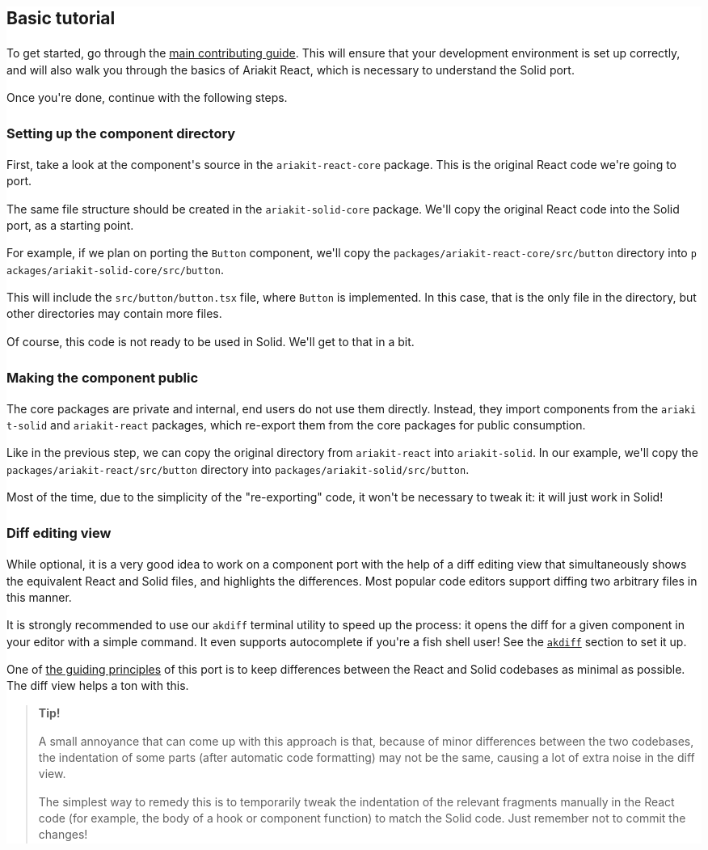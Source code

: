 ## <a name='Basictutorial'></a>Basic tutorial

To get started, go through the [main contributing guide](../../contributing.md). This will ensure that your development environment is set up correctly, and will also walk you through the basics of Ariakit React, which is necessary to understand the Solid port.

Once you're done, continue with the following steps.

### <a name='Settingupthecomponentdirectory'></a>Setting up the component directory

First, take a look at the component's source in the `ariakit-react-core` package. This is the original React code we're going to port.

The same file structure should be created in the `ariakit-solid-core` package. We'll copy the original React code into the Solid port, as a starting point.

For example, if we plan on porting the `Button` component, we'll copy the `packages/ariakit-react-core/src/button` directory into `packages/ariakit-solid-core/src/button`.

This will include the `src/button/button.tsx` file, where `Button` is implemented. In this case, that is the only file in the directory, but other directories may contain more files.

Of course, this code is not ready to be used in Solid. We'll get to that in a bit.

### <a name='Makingthecomponentpublic'></a>Making the component public

The core packages are private and internal, end users do not use them directly. Instead, they import components from the `ariakit-solid` and `ariakit-react` packages, which re-export them from the core packages for public consumption.

Like in the previous step, we can copy the original directory from `ariakit-react` into `ariakit-solid`. In our example, we'll copy the `packages/ariakit-react/src/button` directory into `packages/ariakit-solid/src/button`.

Most of the time, due to the simplicity of the "re-exporting" code, it won't be necessary to tweak it: it will just work in Solid!

### <a name='Diffeditingview'></a>Diff editing view

While optional, it is a very good idea to work on a component port with the help of a diff editing view that simultaneously shows the equivalent React and Solid files, and highlights the differences. Most popular code editors support diffing two arbitrary files in this manner.

It is strongly recommended to use our `akdiff` terminal utility to speed up the process: it opens the diff for a given component in your editor with a simple command. It even supports autocomplete if you're a fish shell user! See the [`akdiff`](#akdiff---a-terminal-utility-that-opens-a-component-port-diff) section to set it up.

One of [the guiding principles](#port-principles) of this port is to keep differences between the React and Solid codebases as minimal as possible. The diff view helps a ton with this.

> **Tip!**
>
> A small annoyance that can come up with this approach is that, because of minor differences between the two codebases, the indentation of some parts (after automatic code formatting) may not be the same, causing a lot of extra noise in the diff view.
>
> The simplest way to remedy this is to temporarily tweak the indentation of the relevant fragments manually in the React code (for example, the body of a hook or component function) to match the Solid code. Just remember not to commit the changes!
